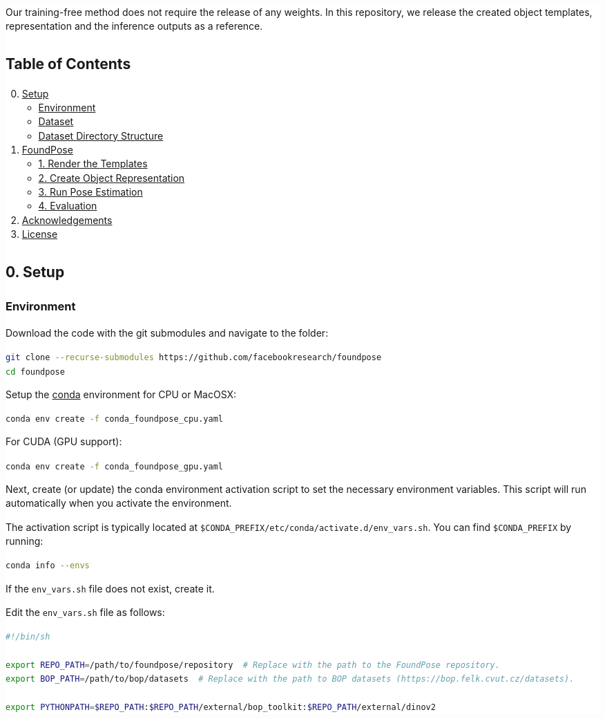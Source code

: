 Our training-free method does not require the release of any weights. In this repository, we release the created object templates, representation and the inference outputs as a reference. 

## Table of Contents

0. [Setup](#setup)
   - [Environment](#environment)
   - [Dataset](#dataset)
   - [Dataset Directory Structure](#dataset-directory-structure)
1. [FoundPose](#foundpose)
   - [1. Render the Templates](#render-the-templates)
   - [2. Create Object Representation](#create-object-representation)
   - [3. Run Pose Estimation](#run-pose-estimation)
   - [4. Evaluation](#evaluation)
2. [Acknowledgements](#acknowledgements)
3. [License](#license)

## 0. Setup <a name="setup"></a>

### Environment <a name="environment"></a>

Download the code with the git submodules and navigate to the folder:

```bash
git clone --recurse-submodules https://github.com/facebookresearch/foundpose
cd foundpose
```

Setup the [conda](https://docs.conda.io/projects/conda/en/latest/user-guide/getting-started.html) environment for CPU or MacOSX:
```bash
conda env create -f conda_foundpose_cpu.yaml
```
For CUDA (GPU support):
```bash
conda env create -f conda_foundpose_gpu.yaml
```

Next, create (or update) the conda environment activation script to set the necessary environment variables. This script will run automatically when you activate the environment.

The activation script is typically located at ```$CONDA_PREFIX/etc/conda/activate.d/env_vars.sh```. You can find ```$CONDA_PREFIX``` by running:
```bash
conda info --envs
```
If the ```env_vars.sh``` file does not exist, create it. 

Edit the ```env_vars.sh``` file as follows:

```bash
#!/bin/sh

export REPO_PATH=/path/to/foundpose/repository  # Replace with the path to the FoundPose repository.
export BOP_PATH=/path/to/bop/datasets  # Replace with the path to BOP datasets (https://bop.felk.cvut.cz/datasets).

export PYTHONPATH=$REPO_PATH:$REPO_PATH/external/bop_toolkit:$REPO_PATH/external/dinov2
```
